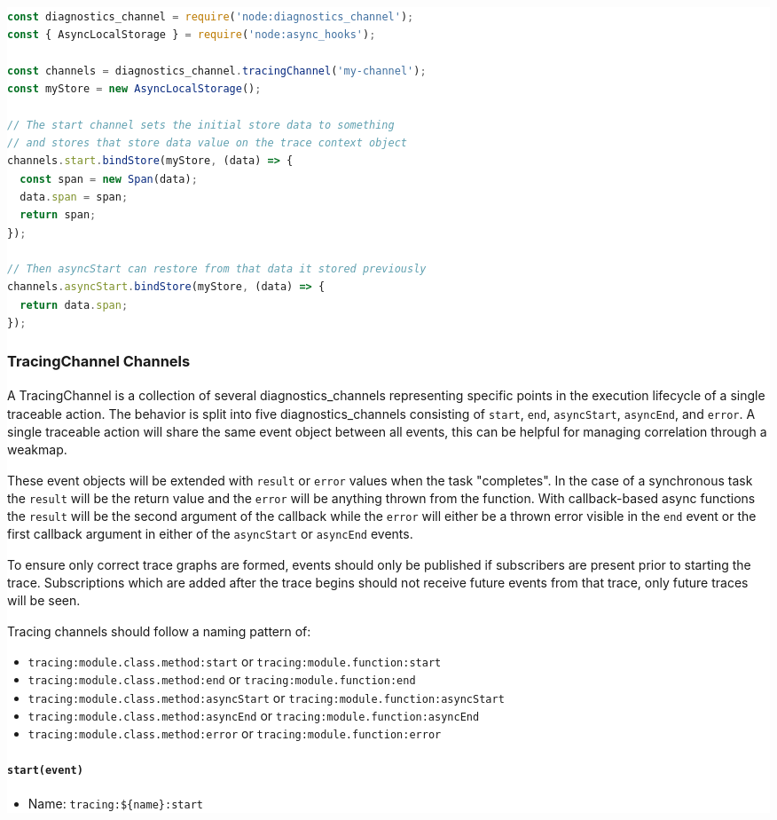 ```cjs
const diagnostics_channel = require('node:diagnostics_channel');
const { AsyncLocalStorage } = require('node:async_hooks');

const channels = diagnostics_channel.tracingChannel('my-channel');
const myStore = new AsyncLocalStorage();

// The start channel sets the initial store data to something
// and stores that store data value on the trace context object
channels.start.bindStore(myStore, (data) => {
  const span = new Span(data);
  data.span = span;
  return span;
});

// Then asyncStart can restore from that data it stored previously
channels.asyncStart.bindStore(myStore, (data) => {
  return data.span;
});
```

### TracingChannel Channels

A TracingChannel is a collection of several diagnostics\_channels representing
specific points in the execution lifecycle of a single traceable action. The
behavior is split into five diagnostics\_channels consisting of `start`,
`end`, `asyncStart`, `asyncEnd`, and `error`. A single traceable action will
share the same event object between all events, this can be helpful for
managing correlation through a weakmap.

These event objects will be extended with `result` or `error` values when
the task "completes". In the case of a synchronous task the `result` will be
the return value and the `error` will be anything thrown from the function.
With callback-based async functions the `result` will be the second argument
of the callback while the `error` will either be a thrown error visible in the
`end` event or the first callback argument in either of the `asyncStart` or
`asyncEnd` events.

To ensure only correct trace graphs are formed, events should only be published
if subscribers are present prior to starting the trace. Subscriptions which are
added after the trace begins should not receive future events from that trace,
only future traces will be seen.

Tracing channels should follow a naming pattern of:

* `tracing:module.class.method:start` or `tracing:module.function:start`
* `tracing:module.class.method:end` or `tracing:module.function:end`
* `tracing:module.class.method:asyncStart` or `tracing:module.function:asyncStart`
* `tracing:module.class.method:asyncEnd` or `tracing:module.function:asyncEnd`
* `tracing:module.class.method:error` or `tracing:module.function:error`

#### `start(event)`

* Name: `tracing:${name}:start`
